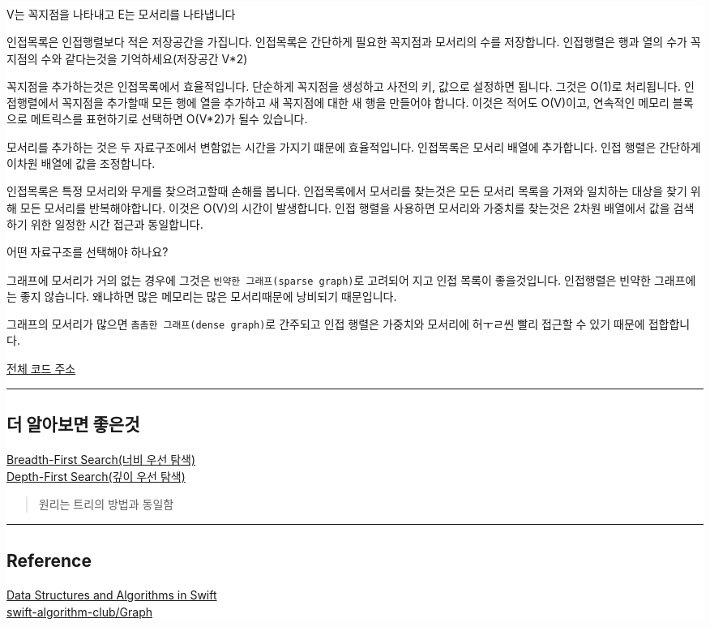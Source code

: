 V는 꼭지점을 나타내고 E는 모서리를 나타냅니다 

인접목록은 인접행렬보다 적은 저장공간을 가집니다. 인접목록은 간단하게 필요한 꼭지점과 모서리의 수를 저장합니다. 인접행렬은 행과 열의 수가 꼭지점의 수와 같다는것을 기억하세요(저장공간 V*2)

꼭지점을 추가하는것은 인접목록에서 효율적입니다. 단순하게 꼭지점을 생성하고 사전의 키, 값으로 설정하면 됩니다. 그것은 O(1)로 처리됩니다. 인접행렬에서 꼭지점을 추가할때 모든 행에 열을 추가하고 새 꼭지점에 대한 새 행을 만들어야 합니다. 이것은 적어도 O(V)이고, 연속적인 메모리 블록으로 메트릭스를 표현하기로 선택하면 O(V*2)가 될수 있습니다.

모서리를 추가하는 것은 두 자료구조에서 변함없는 시간을 가지기 떄문에 효율적입니다. 인접목록은 모서리 배열에 추가합니다. 인접 행렬은 간단하게 이차원 배열에 값을 조정합니다.

인접목록은 특정 모서리와 무게를 찾으려고할때 손해를 봅니다. 인접목록에서 모서리를 찾는것은 모든 모서리 목록을 가져와 일치하는 대상을 찾기 위해 모든 모서리를 반복해야합니다. 이것은 O(V)의 시간이 발생합니다. 인접 행렬을 사용하면 모서리와 가중치를 찾는것은 2차원 배열에서 값을 검색하기 위한 일정한 시간 접근과 동일합니다.

어떤 자료구조를 선택해야 하나요? 

그래프에 모서리가 거의 없는 경우에 그것은 `빈약한 그래프(sparse graph)`로 고려되어 지고 인접 목록이 좋을것입니다. 인접행렬은 빈약한 그래프에는 좋지 않습니다. 왜냐하면 많은 메모리는 많은 모서리때문에 낭비되기 때문입니다.

그래프의 모서리가 많으면 `촘촘한 그래프(dense graph)`로 간주되고 인접 행렬은 가중치와 모서리에 허ㅜㄹ씬 빨리 접근할 수 있기 때문에 접합합니다.


[전체 코드 주소](https://github.com/devmjun/DataStructure)

---

## 더 알아보면 좋은것 

[Breadth-First Search(너비 우선 탐색)](https://github.com/raywenderlich/swift-algorithm-club/tree/master/Breadth-First%20Search)<br>
[Depth-First Search(깊이 우선 탐색)](https://github.com/raywenderlich/swift-algorithm-club/tree/master/Depth-First%20Search)

> 원리는 트리의 방법과 동일함 

---

## Reference
 
[Data Structures and Algorithms in Swift](https://store.raywenderlich.com/products/data-structures-and-algorithms-in-swift)<br>
[swift-algorithm-club/Graph](https://github.com/raywenderlich/swift-algorithm-club/tree/master/Graph)<br>

